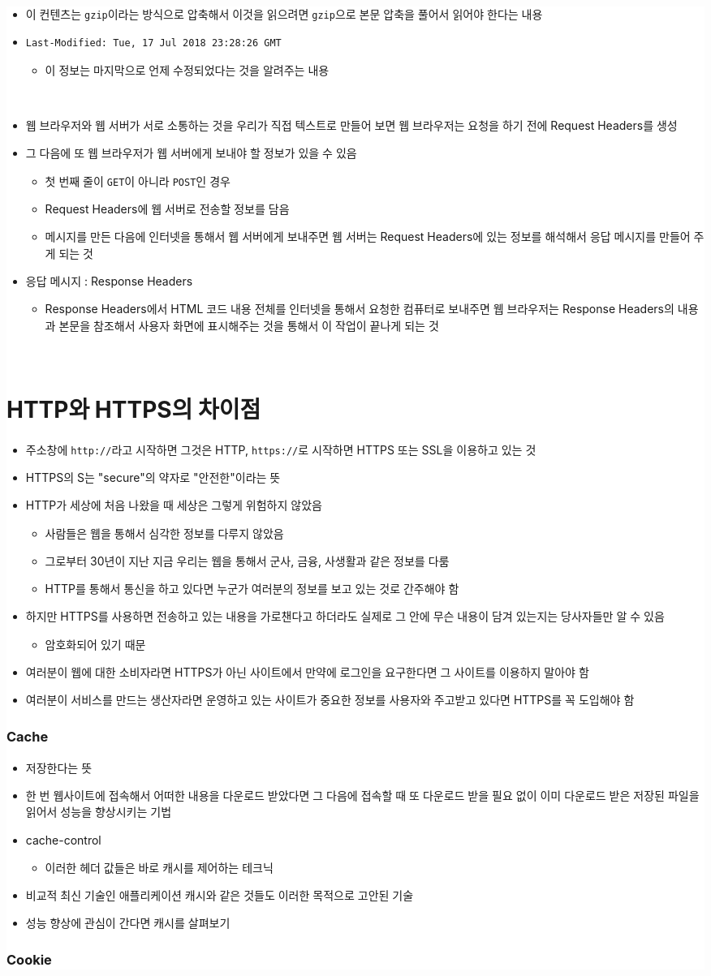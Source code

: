   - 이 컨텐츠는 `gzip`이라는 방식으로 압축해서 이것을 읽으려면 `gzip`으로 본문 압축을 풀어서 읽어야 한다는 내용

- `Last-Modified: Tue, 17 Jul 2018 23:28:26 GMT`

  - 이 정보는 마지막으로 언제 수정되었다는 것을 알려주는 내용

<br/>

- 웹 브라우저와 웹 서버가 서로 소통하는 것을 우리가 직접 텍스트로 만들어 보면 웹 브라우저는 요청을 하기 전에 Request Headers를 생성

- 그 다음에 또 웹 브라우저가 웹 서버에게 보내야 할 정보가 있을 수 있음

  - 첫 번째 줄이 `GET`이 아니라 `POST`인 경우

  - Request Headers에 웹 서버로 전송할 정보를 담음

  - 메시지를 만든 다음에 인터넷을 통해서 웹 서버에게 보내주면 웹 서버는 Request Headers에 있는 정보를 해석해서 응답 메시지를 만들어 주게 되는 것

- 응답 메시지 : Response Headers

  - Response Headers에서 HTML 코드 내용 전체를 인터넷을 통해서 요청한 컴퓨터로 보내주면 웹 브라우저는 Response Headers의 내용과 본문을 참조해서 사용자 화면에 표시해주는 것을 통해서 이 작업이 끝나게 되는 것

<br/>

# HTTP와 HTTPS의 차이점

- 주소창에 `http://`라고 시작하면 그것은 HTTP, `https://`로 시작하면 HTTPS 또는 SSL을 이용하고 있는 것

- HTTPS의 S는 "secure"의 약자로 "안전한"이라는 뜻

- HTTP가 세상에 처음 나왔을 때 세상은 그렇게 위험하지 않았음

  - 사람들은 웹을 통해서 심각한 정보를 다루지 않았음

  - 그로부터 30년이 지난 지금 우리는 웹을 통해서 군사, 금융, 사생활과 같은 정보를 다룸

  - HTTP를 통해서 통신을 하고 있다면 누군가 여러분의 정보를 보고 있는 것로 간주해야 함

- 하지만 HTTPS를 사용하면 전송하고 있는 내용을 가로챈다고 하더라도 실제로 그 안에 무슨 내용이 담겨 있는지는 당사자들만 알 수 있음

  - 암호화되어 있기 때문

- 여러분이 웹에 대한 소비자라면 HTTPS가 아닌 사이트에서 만약에 로그인을 요구한다면 그 사이트를 이용하지 말아야 함

- 여러분이 서비스를 만드는 생산자라면 운영하고 있는 사이트가 중요한 정보를 사용자와 주고받고 있다면 HTTPS를 꼭 도입해야 함

### Cache

- 저장한다는 뜻

- 한 번 웹사이트에 접속해서 어떠한 내용을 다운로드 받았다면 그 다음에 접속할 때 또 다운로드 받을 필요 없이 이미 다운로드 받은 저장된 파일을 읽어서 성능을 향상시키는 기법

- cache-control

  - 이러한 헤더 값들은 바로 캐시를 제어하는 테크닉

- 비교적 최신 기술인 애플리케이션 캐시와 같은 것들도 이러한 목적으로 고안된 기술

- 성능 향상에 관심이 간다면 캐시를 살펴보기

### Cookie
